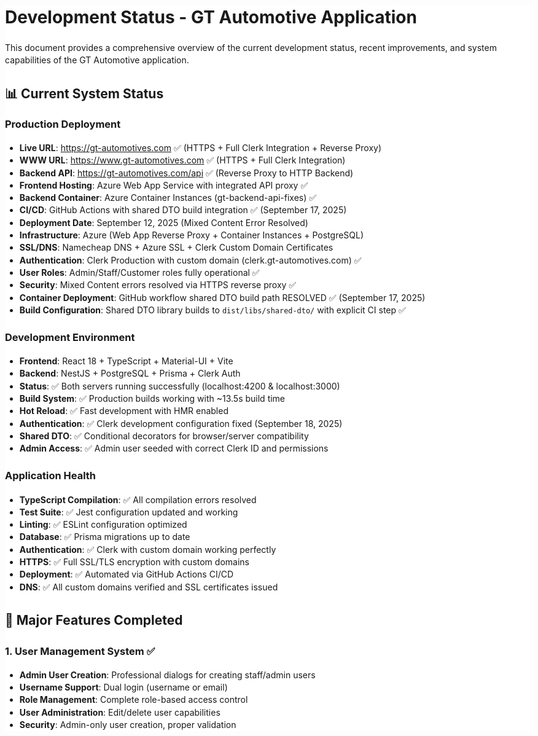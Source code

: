 # Development Status - GT Automotive Application

This document provides a comprehensive overview of the current development status, recent improvements, and system capabilities of the GT Automotive application.

## 📊 Current System Status

### Production Deployment
- **Live URL**: https://gt-automotives.com ✅ (HTTPS + Full Clerk Integration + Reverse Proxy)
- **WWW URL**: https://www.gt-automotives.com ✅ (HTTPS + Full Clerk Integration)
- **Backend API**: https://gt-automotives.com/api ✅ (Reverse Proxy to HTTP Backend)
- **Frontend Hosting**: Azure Web App Service with integrated API proxy ✅
- **Backend Container**: Azure Container Instances (gt-backend-api-fixes) ✅
- **CI/CD**: GitHub Actions with shared DTO build integration ✅ (September 17, 2025)
- **Deployment Date**: September 12, 2025 (Mixed Content Error Resolved)
- **Infrastructure**: Azure (Web App Reverse Proxy + Container Instances + PostgreSQL)
- **SSL/DNS**: Namecheap DNS + Azure SSL + Clerk Custom Domain Certificates
- **Authentication**: Clerk Production with custom domain (clerk.gt-automotives.com) ✅
- **User Roles**: Admin/Staff/Customer roles fully operational ✅
- **Security**: Mixed Content errors resolved via HTTPS reverse proxy ✅
- **Container Deployment**: GitHub workflow shared DTO build path RESOLVED ✅ (September 17, 2025)
- **Build Configuration**: Shared DTO library builds to `dist/libs/shared-dto/` with explicit CI step ✅

### Development Environment
- **Frontend**: React 18 + TypeScript + Material-UI + Vite
- **Backend**: NestJS + PostgreSQL + Prisma + Clerk Auth
- **Status**: ✅ Both servers running successfully (localhost:4200 & localhost:3000)
- **Build System**: ✅ Production builds working with ~13.5s build time
- **Hot Reload**: ✅ Fast development with HMR enabled
- **Authentication**: ✅ Clerk development configuration fixed (September 18, 2025)
- **Shared DTO**: ✅ Conditional decorators for browser/server compatibility
- **Admin Access**: ✅ Admin user seeded with correct Clerk ID and permissions

### Application Health
- **TypeScript Compilation**: ✅ All compilation errors resolved
- **Test Suite**: ✅ Jest configuration updated and working
- **Linting**: ✅ ESLint configuration optimized
- **Database**: ✅ Prisma migrations up to date
- **Authentication**: ✅ Clerk with custom domain working perfectly
- **HTTPS**: ✅ Full SSL/TLS encryption with custom domains
- **Deployment**: ✅ Automated via GitHub Actions CI/CD
- **DNS**: ✅ All custom domains verified and SSL certificates issued

## 🚀 Major Features Completed

### 1. User Management System ✅
- **Admin User Creation**: Professional dialogs for creating staff/admin users
- **Username Support**: Dual login (username or email)
- **Role Management**: Complete role-based access control
- **User Administration**: Edit/delete user capabilities
- **Security**: Admin-only user creation, proper validation
